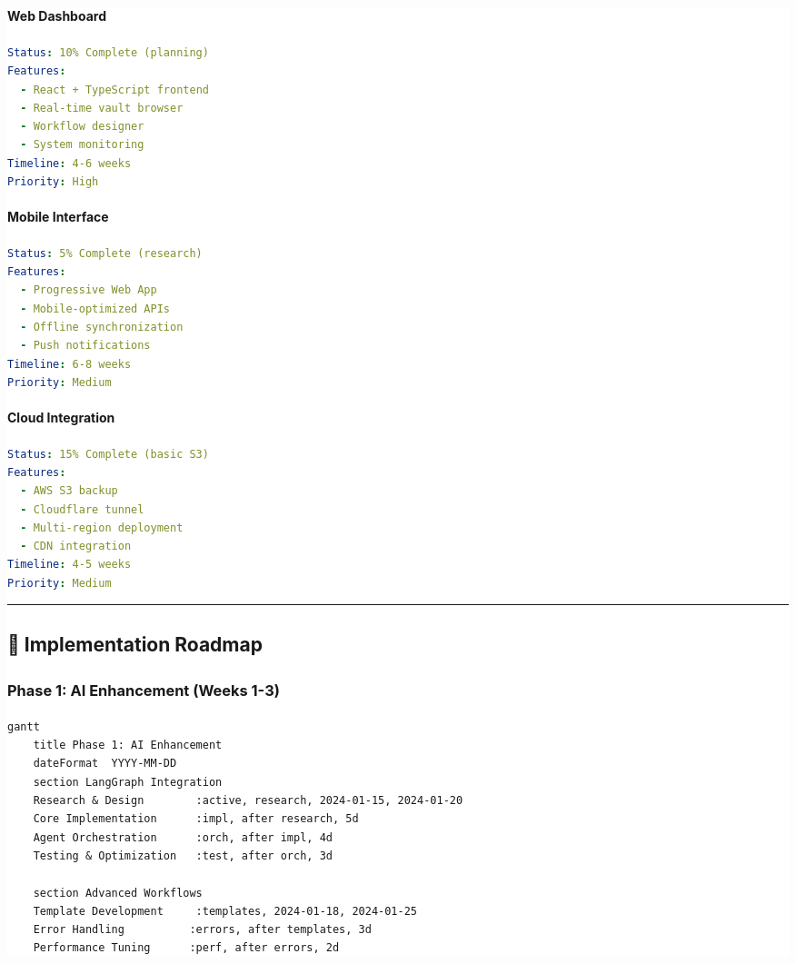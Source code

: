 #### **Web Dashboard**

```yaml
Status: 10% Complete (planning)
Features:
  - React + TypeScript frontend
  - Real-time vault browser
  - Workflow designer
  - System monitoring
Timeline: 4-6 weeks
Priority: High
```

#### **Mobile Interface**

```yaml
Status: 5% Complete (research)
Features:
  - Progressive Web App
  - Mobile-optimized APIs
  - Offline synchronization
  - Push notifications
Timeline: 6-8 weeks
Priority: Medium
```

#### **Cloud Integration**

```yaml
Status: 15% Complete (basic S3)
Features:
  - AWS S3 backup
  - Cloudflare tunnel
  - Multi-region deployment
  - CDN integration
Timeline: 4-5 weeks
Priority: Medium
```

---

## 🚀 Implementation Roadmap

### **Phase 1: AI Enhancement (Weeks 1-3)**

```mermaid
gantt
    title Phase 1: AI Enhancement
    dateFormat  YYYY-MM-DD
    section LangGraph Integration
    Research & Design        :active, research, 2024-01-15, 2024-01-20
    Core Implementation      :impl, after research, 5d
    Agent Orchestration      :orch, after impl, 4d
    Testing & Optimization   :test, after orch, 3d
  
    section Advanced Workflows
    Template Development     :templates, 2024-01-18, 2024-01-25
    Error Handling          :errors, after templates, 3d
    Performance Tuning      :perf, after errors, 2d
```
